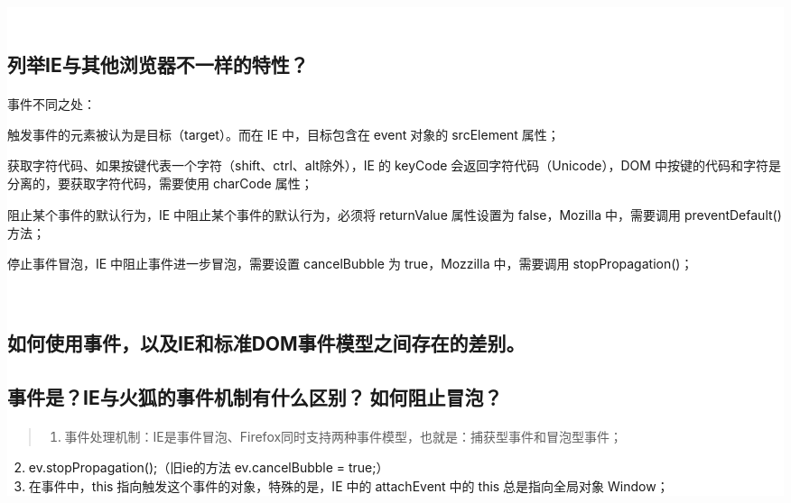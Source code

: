 <br>

## 列举IE与其他浏览器不一样的特性？
		
事件不同之处：

触发事件的元素被认为是目标（target）。而在 IE 中，目标包含在 event 对象的 srcElement 属性；

获取字符代码、如果按键代表一个字符（shift、ctrl、alt除外），IE 的 keyCode 会返回字符代码（Unicode），DOM 中按键的代码和字符是分离的，要获取字符代码，需要使用 charCode 属性；

阻止某个事件的默认行为，IE 中阻止某个事件的默认行为，必须将 returnValue 属性设置为 false，Mozilla 中，需要调用 preventDefault() 方法；

停止事件冒泡，IE 中阻止事件进一步冒泡，需要设置 cancelBubble 为 true，Mozzilla 中，需要调用 stopPropagation()；
		
<br>

## 如何使用事件，以及IE和标准DOM事件模型之间存在的差别。
## 事件是？IE与火狐的事件机制有什么区别？ 如何阻止冒泡？

>1. 事件处理机制：IE是事件冒泡、Firefox同时支持两种事件模型，也就是：捕获型事件和冒泡型事件；
2. ev.stopPropagation();（旧ie的方法 ev.cancelBubble = true;）
3. 在事件中，this 指向触发这个事件的对象，特殊的是，IE 中的 attachEvent 中的 this 总是指向全局对象 Window；



























